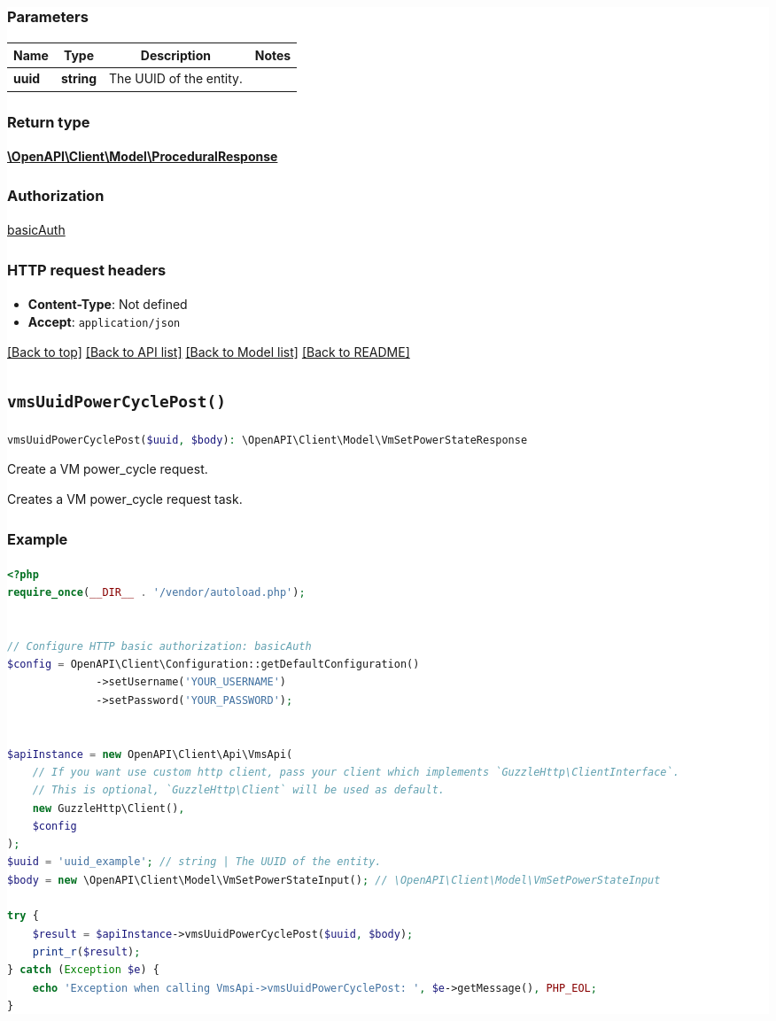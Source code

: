 ### Parameters

| Name | Type | Description  | Notes |
| ------------- | ------------- | ------------- | ------------- |
| **uuid** | **string**| The UUID of the entity. | |

### Return type

[**\OpenAPI\Client\Model\ProceduralResponse**](../Model/ProceduralResponse.md)

### Authorization

[basicAuth](../../README.md#basicAuth)

### HTTP request headers

- **Content-Type**: Not defined
- **Accept**: `application/json`

[[Back to top]](#) [[Back to API list]](../../README.md#endpoints)
[[Back to Model list]](../../README.md#models)
[[Back to README]](../../README.md)

## `vmsUuidPowerCyclePost()`

```php
vmsUuidPowerCyclePost($uuid, $body): \OpenAPI\Client\Model\VmSetPowerStateResponse
```

Create a VM power_cycle request.

Creates a VM power_cycle request task.

### Example

```php
<?php
require_once(__DIR__ . '/vendor/autoload.php');


// Configure HTTP basic authorization: basicAuth
$config = OpenAPI\Client\Configuration::getDefaultConfiguration()
              ->setUsername('YOUR_USERNAME')
              ->setPassword('YOUR_PASSWORD');


$apiInstance = new OpenAPI\Client\Api\VmsApi(
    // If you want use custom http client, pass your client which implements `GuzzleHttp\ClientInterface`.
    // This is optional, `GuzzleHttp\Client` will be used as default.
    new GuzzleHttp\Client(),
    $config
);
$uuid = 'uuid_example'; // string | The UUID of the entity.
$body = new \OpenAPI\Client\Model\VmSetPowerStateInput(); // \OpenAPI\Client\Model\VmSetPowerStateInput

try {
    $result = $apiInstance->vmsUuidPowerCyclePost($uuid, $body);
    print_r($result);
} catch (Exception $e) {
    echo 'Exception when calling VmsApi->vmsUuidPowerCyclePost: ', $e->getMessage(), PHP_EOL;
}
```
